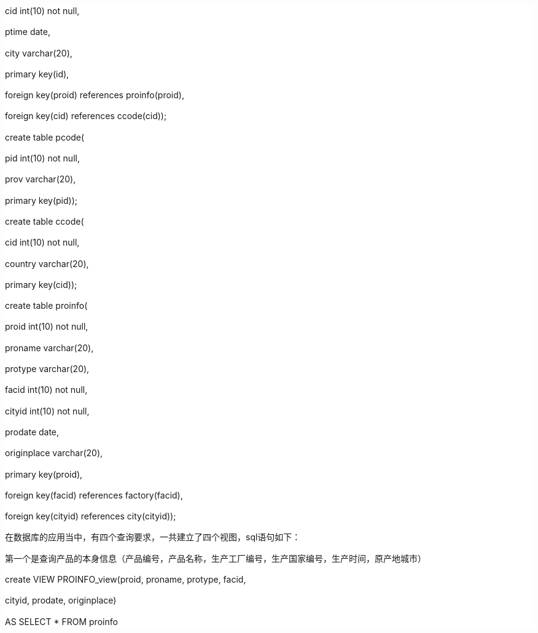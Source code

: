 cid int(10) not null,

ptime date,

city varchar(20),

primary key(id),

foreign key(proid) references proinfo(proid),

foreign key(cid) references ccode(cid));

 

create table pcode(

pid int(10) not null,

prov varchar(20),

primary key(pid));

 

create table ccode(

cid int(10) not null,

country varchar(20),

primary key(cid));

 

create table proinfo(

proid int(10) not null,

proname varchar(20),

protype varchar(20),

facid int(10) not null,

cityid int(10) not null,

prodate date,

originplace varchar(20),

primary key(proid),

foreign key(facid) references factory(facid),

foreign key(cityid) references city(cityid));

  

在数据库的应用当中，有四个查询要求，一共建立了四个视图，sql语句如下：

第一个是查询产品的本身信息（产品编号，产品名称，生产工厂编号，生产国家编号，生产时间，原产地城市）

create VIEW PROINFO_view(proid, proname, protype, facid, 

cityid, prodate, originplace)

AS SELECT * FROM proinfo
